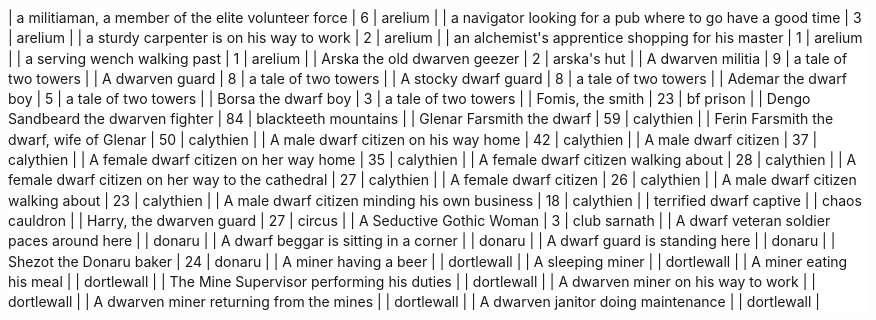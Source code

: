 | a militiaman, a member of the elite volunteer force                    |   6 | arelium                          |
| a navigator looking for a pub where to go have a good time             |   3 | arelium                          |
| a sturdy carpenter is on his way to work                               |   2 | arelium                          |
| an alchemist's apprentice shopping for his master                      |   1 | arelium                          |
| a serving wench walking past                                           |   1 | arelium                          |
| Arska the old dwarven geezer                                           |   2 | arska's hut                      |
| A dwarven militia                                                      |   9 | a tale of two towers             |
| A dwarven guard                                                        |   8 | a tale of two towers             |
| A stocky dwarf guard                                                   |   8 | a tale of two towers             |
| Ademar the dwarf boy                                                   |   5 | a tale of two towers             |
| Borsa the dwarf boy                                                    |   3 | a tale of two towers             |
| Fomis, the smith                                                       |  23 | bf prison                        |
| Dengo Sandbeard the dwarven fighter                                    |  84 | blackteeth mountains             |
| Glenar Farsmith the dwarf                                              |  59 | calythien                        |
| Ferin Farsmith the dwarf, wife of Glenar                               |  50 | calythien                        |
| A male dwarf citizen on his way home                                   |  42 | calythien                        |
| A male dwarf citizen                                                   |  37 | calythien                        |
| A female dwarf citizen on her way home                                 |  35 | calythien                        |
| A female dwarf citizen walking about                                   |  28 | calythien                        |
| A female dwarf citizen on her way to the cathedral                     |  27 | calythien                        |
| A female dwarf citizen                                                 |  26 | calythien                        |
| A male dwarf citizen walking about                                     |  23 | calythien                        |
| A male dwarf citizen minding his own business                          |  18 | calythien                        |
| terrified dwarf captive                                                |     | chaos cauldron                   |
| Harry, the dwarven guard                                               |  27 | circus                           |
| A Seductive Gothic Woman                                               |   3 | club sarnath                     |
| A dwarf veteran soldier paces around here                              |     | donaru                           |
| A dwarf beggar is sitting in a corner                                  |     | donaru                           |
| A dwarf guard is standing here                                         |     | donaru                           |
| Shezot the Donaru baker                                                |  24 | donaru                           |
| A miner having a beer                                                  |     | dortlewall                       |
| A sleeping miner                                                       |     | dortlewall                       |
| A miner eating his meal                                                |     | dortlewall                       |
| The Mine Supervisor performing his duties                              |     | dortlewall                       |
| A dwarven miner on his way to work                                     |     | dortlewall                       |
| A dwarven miner returning from the mines                               |     | dortlewall                       |
| A dwarven janitor doing maintenance                                    |     | dortlewall                       |